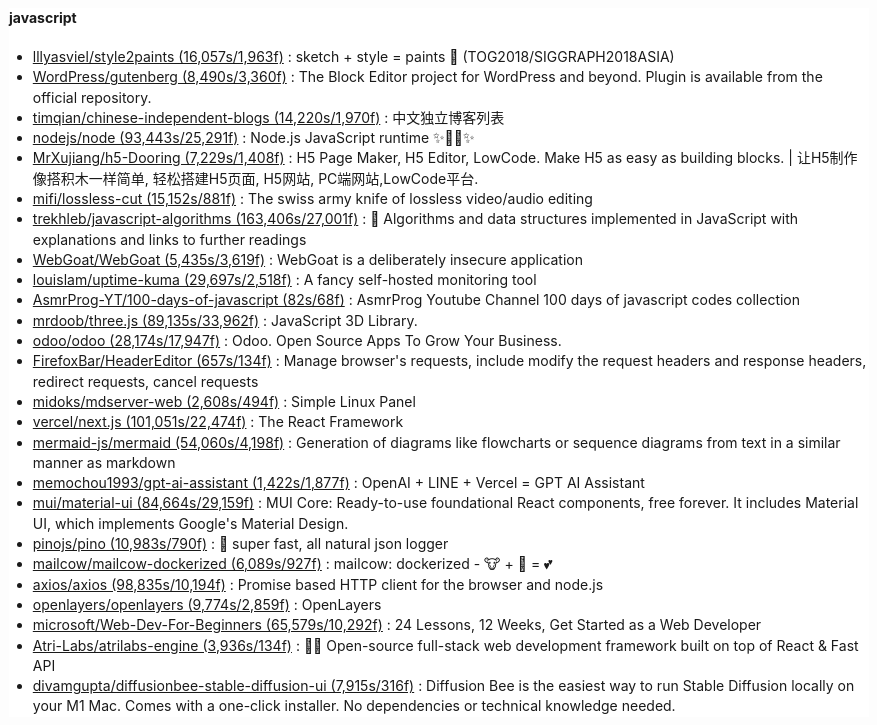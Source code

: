 #### javascript
* [lllyasviel/style2paints (16,057s/1,963f)](https://github.com/lllyasviel/style2paints) : sketch + style = paints 🎨 (TOG2018/SIGGRAPH2018ASIA)
* [WordPress/gutenberg (8,490s/3,360f)](https://github.com/WordPress/gutenberg) : The Block Editor project for WordPress and beyond. Plugin is available from the official repository.
* [timqian/chinese-independent-blogs (14,220s/1,970f)](https://github.com/timqian/chinese-independent-blogs) : 中文独立博客列表
* [nodejs/node (93,443s/25,291f)](https://github.com/nodejs/node) : Node.js JavaScript runtime ✨🐢🚀✨
* [MrXujiang/h5-Dooring (7,229s/1,408f)](https://github.com/MrXujiang/h5-Dooring) : H5 Page Maker, H5 Editor, LowCode. Make H5 as easy as building blocks. | 让H5制作像搭积木一样简单, 轻松搭建H5页面, H5网站, PC端网站,LowCode平台.
* [mifi/lossless-cut (15,152s/881f)](https://github.com/mifi/lossless-cut) : The swiss army knife of lossless video/audio editing
* [trekhleb/javascript-algorithms (163,406s/27,001f)](https://github.com/trekhleb/javascript-algorithms) : 📝 Algorithms and data structures implemented in JavaScript with explanations and links to further readings
* [WebGoat/WebGoat (5,435s/3,619f)](https://github.com/WebGoat/WebGoat) : WebGoat is a deliberately insecure application
* [louislam/uptime-kuma (29,697s/2,518f)](https://github.com/louislam/uptime-kuma) : A fancy self-hosted monitoring tool
* [AsmrProg-YT/100-days-of-javascript (82s/68f)](https://github.com/AsmrProg-YT/100-days-of-javascript) : AsmrProg Youtube Channel 100 days of javascript codes collection
* [mrdoob/three.js (89,135s/33,962f)](https://github.com/mrdoob/three.js) : JavaScript 3D Library.
* [odoo/odoo (28,174s/17,947f)](https://github.com/odoo/odoo) : Odoo. Open Source Apps To Grow Your Business.
* [FirefoxBar/HeaderEditor (657s/134f)](https://github.com/FirefoxBar/HeaderEditor) : Manage browser's requests, include modify the request headers and response headers, redirect requests, cancel requests
* [midoks/mdserver-web (2,608s/494f)](https://github.com/midoks/mdserver-web) : Simple Linux Panel
* [vercel/next.js (101,051s/22,474f)](https://github.com/vercel/next.js) : The React Framework
* [mermaid-js/mermaid (54,060s/4,198f)](https://github.com/mermaid-js/mermaid) : Generation of diagrams like flowcharts or sequence diagrams from text in a similar manner as markdown
* [memochou1993/gpt-ai-assistant (1,422s/1,877f)](https://github.com/memochou1993/gpt-ai-assistant) : OpenAI + LINE + Vercel = GPT AI Assistant
* [mui/material-ui (84,664s/29,159f)](https://github.com/mui/material-ui) : MUI Core: Ready-to-use foundational React components, free forever. It includes Material UI, which implements Google's Material Design.
* [pinojs/pino (10,983s/790f)](https://github.com/pinojs/pino) : 🌲 super fast, all natural json logger
* [mailcow/mailcow-dockerized (6,089s/927f)](https://github.com/mailcow/mailcow-dockerized) : mailcow: dockerized - 🐮 + 🐋 = 💕
* [axios/axios (98,835s/10,194f)](https://github.com/axios/axios) : Promise based HTTP client for the browser and node.js
* [openlayers/openlayers (9,774s/2,859f)](https://github.com/openlayers/openlayers) : OpenLayers
* [microsoft/Web-Dev-For-Beginners (65,579s/10,292f)](https://github.com/microsoft/Web-Dev-For-Beginners) : 24 Lessons, 12 Weeks, Get Started as a Web Developer
* [Atri-Labs/atrilabs-engine (3,936s/134f)](https://github.com/Atri-Labs/atrilabs-engine) : 🧘‍♂️ Open-source full-stack web development framework built on top of React & Fast API
* [divamgupta/diffusionbee-stable-diffusion-ui (7,915s/316f)](https://github.com/divamgupta/diffusionbee-stable-diffusion-ui) : Diffusion Bee is the easiest way to run Stable Diffusion locally on your M1 Mac. Comes with a one-click installer. No dependencies or technical knowledge needed.
